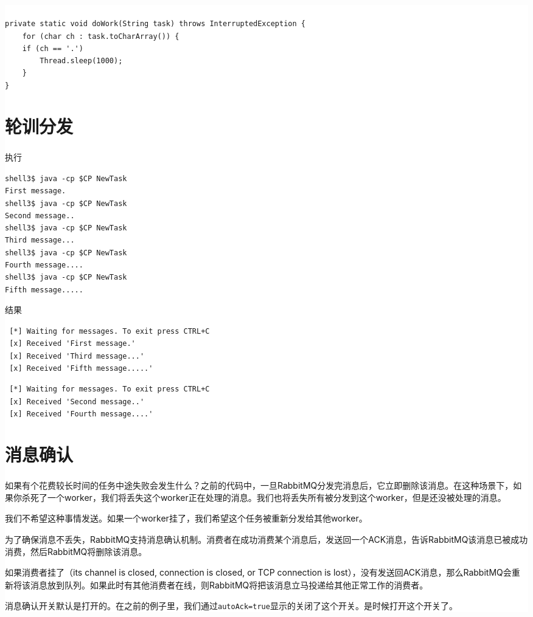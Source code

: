 ```

private static void doWork(String task) throws InterruptedException {
    for (char ch : task.toCharArray()) {
    if (ch == '.')
        Thread.sleep(1000);
    }
}
```

# 轮训分发

执行

```
shell3$ java -cp $CP NewTask
First message.
shell3$ java -cp $CP NewTask
Second message..
shell3$ java -cp $CP NewTask
Third message...
shell3$ java -cp $CP NewTask
Fourth message....
shell3$ java -cp $CP NewTask
Fifth message.....
```

结果

```
 [*] Waiting for messages. To exit press CTRL+C
 [x] Received 'First message.'
 [x] Received 'Third message...'
 [x] Received 'Fifth message.....'
```

```
 [*] Waiting for messages. To exit press CTRL+C
 [x] Received 'Second message..'
 [x] Received 'Fourth message....'
```

# 消息确认

如果有个花费较长时间的任务中途失败会发生什么？之前的代码中，一旦RabbitMQ分发完消息后，它立即删除该消息。在这种场景下，如果你杀死了一个worker，我们将丢失这个worker正在处理的消息。我们也将丢失所有被分发到这个worker，但是还没被处理的消息。

我们不希望这种事情发送。如果一个worker挂了，我们希望这个任务被重新分发给其他worker。

为了确保消息不丢失，RabbitMQ支持消息确认机制。消费者在成功消费某个消息后，发送回一个ACK消息，告诉RabbitMQ该消息已被成功消费，然后RabbitMQ将删除该消息。

如果消费者挂了（its channel is closed, connection is closed, or TCP connection is lost），没有发送回ACK消息，那么RabbitMQ会重新将该消息放到队列。如果此时有其他消费者在线，则RabbitMQ将把该消息立马投递给其他正常工作的消费者。

消息确认开关默认是打开的。在之前的例子里，我们通过`autoAck=true`显示的关闭了这个开关。是时候打开这个开关了。
